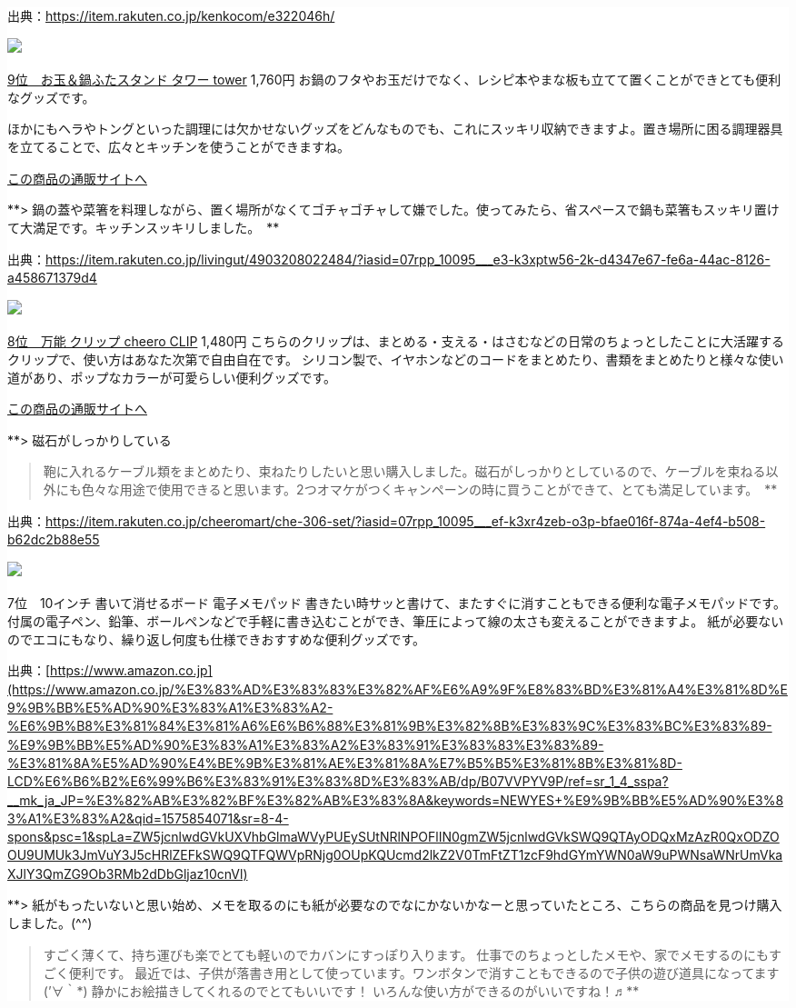出典：https://item.rakuten.co.jp/kenkocom/e322046h/

![](../_resources/b41964e94fbea2d017f7cceef6048c4c.png)

[9位　お玉＆鍋ふたスタンド タワー tower](https://rank1-media.com/item/G-PA000000000005827754)
1,760円
お鍋のフタやお玉だけでなく、レシピ本やまな板も立てて置くことができとても便利なグッズです。

ほかにもヘラやトングといった調理には欠かせないグッズをどんなものでも、これにスッキリ収納できますよ。置き場所に困る調理器具を立てることで、広々とキッチンを使うことができますね。

[この商品の通販サイトへ](https://item.rakuten.co.jp/livingut/4903208022484/?iasid=07rpp_10095___e3-k3xptw56-2k-d4347e67-fe6a-44ac-8126-a458671379d4)

**> 鍋の蓋や菜箸を料理しながら、置く場所がなくてゴチャゴチャして嫌でした。使ってみたら、省スペースで鍋も菜箸もスッキリ置けて大満足です。キッチンスッキリしました。　**

出典：https://item.rakuten.co.jp/livingut/4903208022484/?iasid=07rpp_10095___e3-k3xptw56-2k-d4347e67-fe6a-44ac-8126-a458671379d4

![](../_resources/e11b38e949791a907a5f031d957de4c7.png)

[8位　万能 クリップ cheero CLIP](https://rank1-media.com/item/G-PA000000000005827756)
1,480円
こちらのクリップは、まとめる・支える・はさむなどの日常のちょっとしたことに大活躍するクリップで、使い方はあなた次第で自由自在です。
シリコン製で、イヤホンなどのコードをまとめたり、書類をまとめたりと様々な使い道があり、ポップなカラーが可愛らしい便利グッズです。

[この商品の通販サイトへ](https://item.rakuten.co.jp/cheeromart/che-306-set/?iasid=07rpp_10095___ef-k3xr4zeb-o3p-bfae016f-874a-4ef4-b508-b62dc2b88e55)

**> 磁石がしっかりしている

> 鞄に入れるケーブル類をまとめたり、束ねたりしたいと思い購入しました。磁石がしっかりとしているので、ケーブルを束ねる以外にも色々な用途で使用できると思います。2つオマケがつくキャンペーンの時に買うことができて、とても満足しています。　**

出典：https://item.rakuten.co.jp/cheeromart/che-306-set/?iasid=07rpp_10095___ef-k3xr4zeb-o3p-bfae016f-874a-4ef4-b508-b62dc2b88e55

[![](../_resources/5f4c1d5128ceb851472a0668518e6da4.png)](https://rank1-media.com/item/I-PA000000000005827758)

7位　10インチ 書いて消せるボード 電子メモパッド
書きたい時サッと書けて、またすぐに消すこともできる便利な電子メモパッドです。
付属の電子ペン、鉛筆、ボールペンなどで手軽に書き込むことができ、筆圧によって線の太さも変えることができますよ。
紙が必要ないのでエコにもなり、繰り返し何度も仕様できおすすめな便利グッズです。

出典：[https://www.amazon.co.jp](https://www.amazon.co.jp/%E3%83%AD%E3%83%83%E3%82%AF%E6%A9%9F%E8%83%BD%E3%81%A4%E3%81%8D%E9%9B%BB%E5%AD%90%E3%83%A1%E3%83%A2-%E6%9B%B8%E3%81%84%E3%81%A6%E6%B6%88%E3%81%9B%E3%82%8B%E3%83%9C%E3%83%BC%E3%83%89-%E9%9B%BB%E5%AD%90%E3%83%A1%E3%83%A2%E3%83%91%E3%83%83%E3%83%89-%E3%81%8A%E5%AD%90%E4%BE%9B%E3%81%AE%E3%81%8A%E7%B5%B5%E3%81%8B%E3%81%8D-LCD%E6%B6%B2%E6%99%B6%E3%83%91%E3%83%8D%E3%83%AB/dp/B07VVPYV9P/ref=sr_1_4_sspa?__mk_ja_JP=%E3%82%AB%E3%82%BF%E3%82%AB%E3%83%8A&keywords=NEWYES+%E9%9B%BB%E5%AD%90%E3%83%A1%E3%83%A2&qid=1575854071&sr=8-4-spons&psc=1&spLa=ZW5jcnlwdGVkUXVhbGlmaWVyPUEySUtNRlNPOFlIN0gmZW5jcnlwdGVkSWQ9QTAyODQxMzAzR0QxODZOOU9UMUk3JmVuY3J5cHRlZEFkSWQ9QTFQWVpRNjg0OUpKQUcmd2lkZ2V0TmFtZT1zcF9hdGYmYWN0aW9uPWNsaWNrUmVkaXJlY3QmZG9Ob3RMb2dDbGljaz10cnVl)

**> 紙がもったいないと思い始め、メモを取るのにも紙が必要なのでなにかないかなーと思っていたところ、こちらの商品を見つけ購入しました。(^^)
> すごく薄くて、持ち運びも楽でとても軽いのでカバンにすっぽり入ります。
> 仕事でのちょっとしたメモや、家でメモするのにもすごく便利です。
> 最近では、子供が落書き用として使っています。ワンボタンで消すこともできるので子供の遊び道具になってます(’∀｀*)
> 静かにお絵描きしてくれるのでとてもいいです！
> いろんな使い方ができるのがいいですね！♬**
